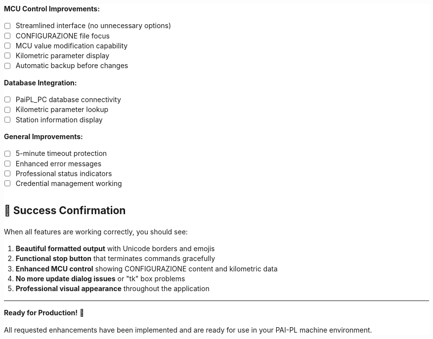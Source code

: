 **MCU Control Improvements:**
- [ ] Streamlined interface (no unnecessary options)
- [ ] CONFIGURAZIONE file focus
- [ ] MCU value modification capability
- [ ] Kilometric parameter display
- [ ] Automatic backup before changes

**Database Integration:**
- [ ] PaiPL_PC database connectivity
- [ ] Kilometric parameter lookup
- [ ] Station information display

**General Improvements:**
- [ ] 5-minute timeout protection
- [ ] Enhanced error messages
- [ ] Professional status indicators
- [ ] Credential management working

## 🎉 Success Confirmation

When all features are working correctly, you should see:
1. **Beautiful formatted output** with Unicode borders and emojis
2. **Functional stop button** that terminates commands gracefully
3. **Enhanced MCU control** showing CONFIGURAZIONE content and kilometric data
4. **No more update dialog issues** or "tk" box problems
5. **Professional visual appearance** throughout the application

---

**Ready for Production!** 🚀

All requested enhancements have been implemented and are ready for use in your PAI-PL machine environment.